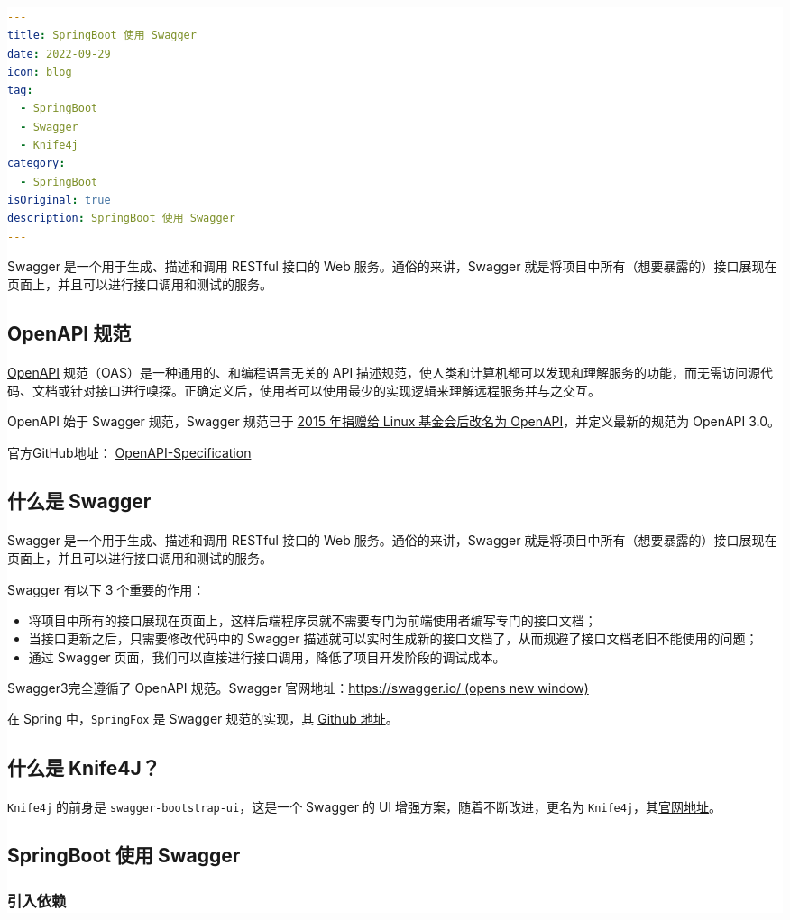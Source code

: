 ```yaml
---
title: SpringBoot 使用 Swagger
date: 2022-09-29
icon: blog
tag:
  - SpringBoot
  - Swagger
  - Knife4j
category:
  - SpringBoot
isOriginal: true
description: SpringBoot 使用 Swagger
---
```


Swagger 是一个用于生成、描述和调用 RESTful 接口的 Web 服务。通俗的来讲，Swagger 就是将项目中所有（想要暴露的）接口展现在页面上，并且可以进行接口调用和测试的服务。


## OpenAPI 规范

[OpenAPI](https://swagger.io/resources/open-api) 规范（OAS）是一种通用的、和编程语言无关的 API 描述规范，使人类和计算机都可以发现和理解服务的功能，而无需访问源代码、文档或针对接口进行嗅探。正确定义后，使用者可以使用最少的实现逻辑来理解远程服务并与之交互。

OpenAPI 始于 Swagger 规范，Swagger 规范已于 [2015 年捐赠给 Linux 基金会后改名为 OpenAPI](https://smartbear.com/blog/develop/what-is-the-difference-between-swagger-and-openapi/)，并定义最新的规范为 OpenAPI 3.0。

官方GitHub地址： [OpenAPI-Specification](https://github.com/OAI/OpenAPI-Specification)

## 什么是 Swagger

Swagger 是一个用于生成、描述和调用 RESTful 接口的 Web 服务。通俗的来讲，Swagger 就是将项目中所有（想要暴露的）接口展现在页面上，并且可以进行接口调用和测试的服务。

Swagger 有以下 3 个重要的作用：

- 将项目中所有的接口展现在页面上，这样后端程序员就不需要专门为前端使用者编写专门的接口文档；
- 当接口更新之后，只需要修改代码中的 Swagger 描述就可以实时生成新的接口文档了，从而规避了接口文档老旧不能使用的问题；
- 通过 Swagger 页面，我们可以直接进行接口调用，降低了项目开发阶段的调试成本。

Swagger3完全遵循了 OpenAPI 规范。Swagger 官网地址：[https://swagger.io/  (opens new window)](https://swagger.io/)

在 Spring 中，`SpringFox` 是 Swagger 规范的实现，其 [Github 地址](https://github.com/springfox/springfox)。

## 什么是 Knife4J？

`Knife4j` 的前身是 `swagger-bootstrap-ui`，这是一个 Swagger 的 UI 增强方案，随着不断改进，更名为 `Knife4j`，其[官网地址](https://doc.xiaominfo.com/docs/quick-start)。

## SpringBoot 使用 Swagger

### 引入依赖
